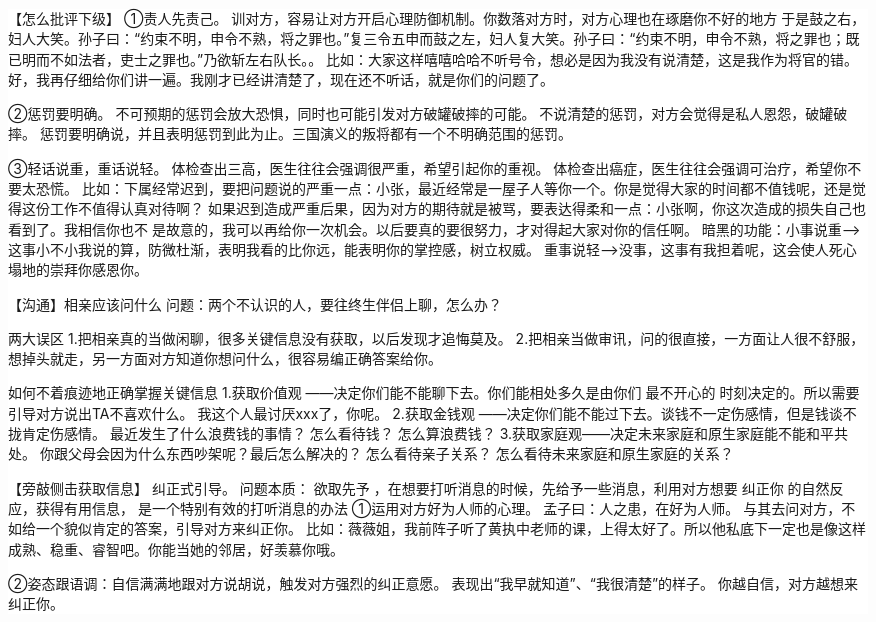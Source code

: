 

【怎么批评下级】
①责人先责己。
训对方，容易让对方开启心理防御机制。你数落对方时，对方心理也在琢磨你不好的地方
于是鼓之右，妇人大笑。孙子曰：“约束不明，申令不熟，将之罪也。”复三令五申而鼓之左，妇人复大笑。孙子曰：“约束不明，申令不熟，将之罪也；既已明而不如法者，吏士之罪也。”乃欲斩左右队长。。
比如：大家这样嘻嘻哈哈不听号令，想必是因为我没有说清楚，这是我作为将官的错。好，我再仔细给你们讲一遍。我刚才已经讲清楚了，现在还不听话，就是你们的问题了。


②惩罚要明确。 不可预期的惩罚会放大恐惧，同时也可能引发对方破罐破摔的可能。
不说清楚的惩罚，对方会觉得是私人恩怨，破罐破摔。
惩罚要明确说，并且表明惩罚到此为止。三国演义的叛将都有一个不明确范围的惩罚。


③轻话说重，重话说轻。
体检查出三高，医生往往会强调很严重，希望引起你的重视。
体检查出癌症，医生往往会强调可治疗，希望你不要太恐慌。
比如：下属经常迟到，要把问题说的严重一点：小张，最近经常是一屋子人等你一个。你是觉得大家的时间都不值钱呢，还是觉得这份工作不值得认真对待啊？
如果迟到造成严重后果，因为对方的期待就是被骂，要表达得柔和一点：小张啊，你这次造成的损失自己也看到了。我相信你也不
是故意的，我可以再给你一次机会。以后要真的要很努力，才对得起大家对你的信任啊。
暗黑的功能：小事说重-->这事小不小我说的算，防微杜渐，表明我看的比你远，能表明你的掌控感，树立权威。
重事说轻-->没事，这事有我担着呢，这会使人死心塌地的崇拜你感恩你。


【沟通】相亲应该问什么
问题：两个不认识的人，要往终生伴侣上聊，怎么办？


两大误区
1.把相亲真的当做闲聊，很多关键信息没有获取，以后发现才追悔莫及。
2.把相亲当做审讯，问的很直接，一方面让人很不舒服，想掉头就走，另一方面对方知道你想问什么，很容易编正确答案给你。


如何不着痕迹地正确掌握关键信息
1.获取价值观 ——决定你们能不能聊下去。你们能相处多久是由你们 最不开心的 时刻决定的。所以需要引导对方说出TA不喜欢什么。
我这个人最讨厌xxx了，你呢。
2.获取金钱观 ——决定你们能不能过下去。谈钱不一定伤感情，但是钱谈不拢肯定伤感情。
最近发生了什么浪费钱的事情？
怎么看待钱？
怎么算浪费钱？
3.获取家庭观——决定未来家庭和原生家庭能不能和平共处。
你跟父母会因为什么东西吵架呢？最后怎么解决的？
怎么看待亲子关系？
怎么看待未来家庭和原生家庭的关系？




【旁敲侧击获取信息】
纠正式引导。
问题本质： 欲取先予 ，在想要打听消息的时候，先给予一些消息，利用对方想要 纠正你 的自然反应，获得有用信息，
是一个特别有效的打听消息的办法
①运用对方好为人师的心理。
孟子曰：人之患，在好为人师。
与其去问对方，不如给一个貌似肯定的答案，引导对方来纠正你。
比如：薇薇姐，我前阵子听了黄执中老师的课，上得太好了。所以他私底下一定也是像这样成熟、稳重、睿智吧。你能当她的邻居，好羡慕你哦。


②姿态跟语调：自信满满地跟对方说胡说，触发对方强烈的纠正意愿。
表现出“我早就知道”、“我很清楚”的样子。
你越自信，对方越想来纠正你。
